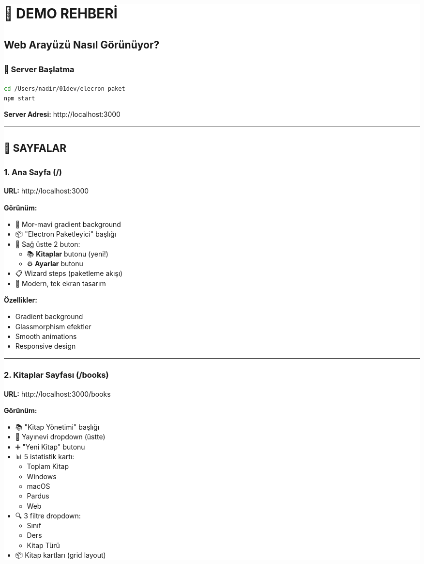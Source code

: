 # 🎨 DEMO REHBERİ

## Web Arayüzü Nasıl Görünüyor?

### 🚀 Server Başlatma
```bash
cd /Users/nadir/01dev/elecron-paket
npm start
```

**Server Adresi:** http://localhost:3000

---

## 📱 SAYFALAR

### 1. Ana Sayfa (/)
**URL:** http://localhost:3000

**Görünüm:**
- 🎨 Mor-mavi gradient background
- 📦 "Electron Paketleyici" başlığı
- 🔘 Sağ üstte 2 buton:
  - 📚 **Kitaplar** butonu (yeni!)
  - ⚙️ **Ayarlar** butonu
- 📋 Wizard steps (paketleme akışı)
- 🎯 Modern, tek ekran tasarım

**Özellikler:**
- Gradient background
- Glassmorphism efektler
- Smooth animations
- Responsive design

---

### 2. Kitaplar Sayfası (/books)
**URL:** http://localhost:3000/books

**Görünüm:**
- 📚 "Kitap Yönetimi" başlığı
- 🏢 Yayınevi dropdown (üstte)
- ➕ "Yeni Kitap" butonu
- 📊 5 istatistik kartı:
  - Toplam Kitap
  - Windows
  - macOS
  - Pardus
  - Web
- 🔍 3 filtre dropdown:
  - Sınıf
  - Ders
  - Kitap Türü
- 📦 Kitap kartları (grid layout)
